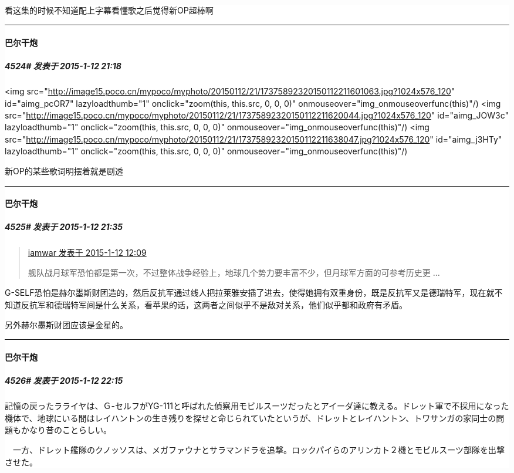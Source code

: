 看这集的时候不知道配上字幕看懂歌之后觉得新OP超棒啊







-----

####  巴尔干炮  
##### 4524#       发表于 2015-1-12 21:18



<img src="http://image15.poco.cn/mypoco/myphoto/20150112/21/17375892320150112211601063.jpg?1024x576_120" id="aimg_pcOR7" lazyloadthumb="1" onclick="zoom(this, this.src, 0, 0, 0)" onmouseover="img_onmouseoverfunc(this)"/)
<img src="http://image15.poco.cn/mypoco/myphoto/20150112/21/17375892320150112211620044.jpg?1024x576_120" id="aimg_JOW3c" lazyloadthumb="1" onclick="zoom(this, this.src, 0, 0, 0)" onmouseover="img_onmouseoverfunc(this)"/)
<img src="http://image15.poco.cn/mypoco/myphoto/20150112/21/17375892320150112211638047.jpg?1024x576_120" id="aimg_j3HTy" lazyloadthumb="1" onclick="zoom(this, this.src, 0, 0, 0)" onmouseover="img_onmouseoverfunc(this)"/)


新OP的某些歌词明摆着就是剧透







-----

####  巴尔干炮  
##### 4525#       发表于 2015-1-12 21:35



<blockquote><a href="httphttps://bbs.saraba1st.com/2b/forum.php?mod=redirect&amp;goto=findpost&amp;pid=27749246&amp;ptid=1061969" target="_blank">iamwar 发表于 2015-1-12 12:09</a>

舰队战月球军恐怕都是第一次，不过整体战争经验上，地球几个势力要丰富不少，但月球军方面的可参考历史更 ...</blockquote>
G-SELF恐怕是赫尔墨斯财团造的，然后反抗军通过线人把拉莱雅安插了进去，使得她拥有双重身份，既是反抗军又是德瑞特军，现在就不知道反抗军和德瑞特军间是什么关系，看苹果的话，这两者之间似乎不是敌对关系，他们似乎都和政府有矛盾。


另外赫尔墨斯财团应该是金星的。








-----

####  巴尔干炮  
##### 4526#       发表于 2015-1-12 22:15




記憶の戻ったラライヤは、Ｇ-セルフがYG-111と呼ばれた偵察用モビルスーツだったとアイーダ達に教える。ドレット軍で不採用になった機体で、地球にいる間はレイハントンの生き残りを探せと命じられていたというが、ドレットとレイハントン、トワサンガの家同士の問題もかなり昔のことらしい。

　一方、ドレット艦隊のクノッソスは、メガファウナとサラマンドラを追撃。ロックパイらのアリンカト２機とモビルスーツ部隊を出撃させた。
